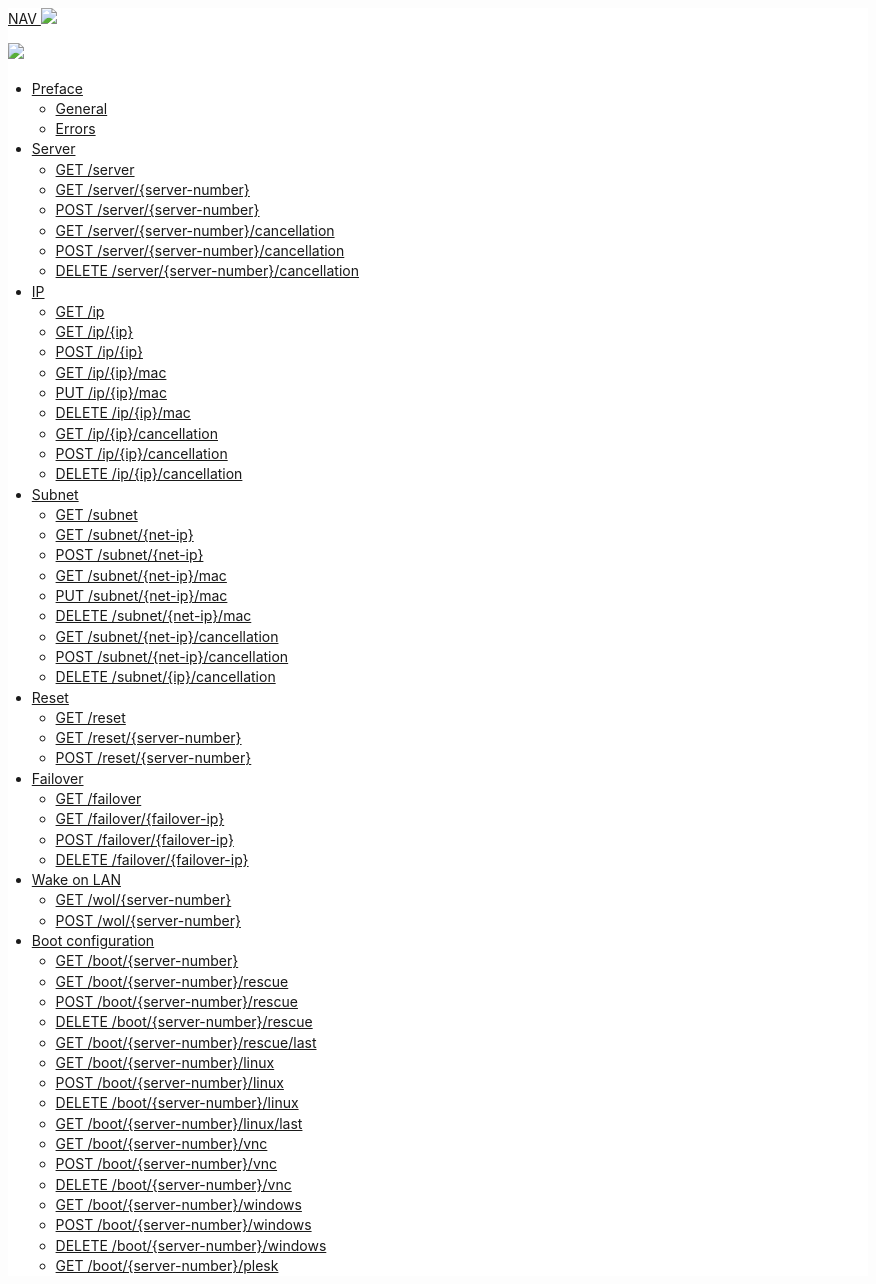 [NAV ![](https://robot.hetzner.com/doc/webservice/images/navbar-cad8cdcb.png)](#)

[![](https://robot.hetzner.com/doc/webservice/images/logo-cb35228e.png)](https://www.hetzner.com "www.hetzner.com")

- [Preface](#preface)
  - [General](#general)
  - [Errors](#errors)
- [Server](#server)
  - [GET /server](#get-server)
  - [GET /server/{server-number}](#get-server-server-number)
  - [POST /server/{server-number}](#post-server-server-number)
  - [GET /server/{server-number}/cancellation](#get-server-server-number-cancellation)
  - [POST /server/{server-number}/cancellation](#post-server-server-number-cancellation)
  - [DELETE /server/{server-number}/cancellation](#delete-server-server-number-cancellation)
- [IP](#ip)
  - [GET /ip](#get-ip)
  - [GET /ip/{ip}](#get-ip-ip)
  - [POST /ip/{ip}](#post-ip-ip)
  - [GET /ip/{ip}/mac](#get-ip-ip-mac)
  - [PUT /ip/{ip}/mac](#put-ip-ip-mac)
  - [DELETE /ip/{ip}/mac](#delete-ip-ip-mac)
  - [GET /ip/{ip}/cancellation](#get-ip-ip-cancellation)
  - [POST /ip/{ip}/cancellation](#post-ip-ip-cancellation)
  - [DELETE /ip/{ip}/cancellation](#delete-ip-ip-cancellation)
- [Subnet](#subnet)
  - [GET /subnet](#get-subnet)
  - [GET /subnet/{net-ip}](#get-subnet-net-ip)
  - [POST /subnet/{net-ip}](#post-subnet-net-ip)
  - [GET /subnet/{net-ip}/mac](#get-subnet-net-ip-mac)
  - [PUT /subnet/{net-ip}/mac](#put-subnet-net-ip-mac)
  - [DELETE /subnet/{net-ip}/mac](#delete-subnet-net-ip-mac)
  - [GET /subnet/{net-ip}/cancellation](#get-subnet-net-ip-cancellation)
  - [POST /subnet/{net-ip}/cancellation](#post-subnet-net-ip-cancellation)
  - [DELETE /subnet/{ip}/cancellation](#delete-subnet-ip-cancellation)
- [Reset](#reset)
  - [GET /reset](#get-reset)
  - [GET /reset/{server-number}](#get-reset-server-number)
  - [POST /reset/{server-number}](#post-reset-server-number)
- [Failover](#failover)
  - [GET /failover](#get-failover)
  - [GET /failover/{failover-ip}](#get-failover-failover-ip)
  - [POST /failover/{failover-ip}](#post-failover-failover-ip)
  - [DELETE /failover/{failover-ip}](#delete-failover-failover-ip)
- [Wake on LAN](#wake-on-lan)
  - [GET /wol/{server-number}](#get-wol-server-number)
  - [POST /wol/{server-number}](#post-wol-server-number)
- [Boot configuration](#boot-configuration)
  - [GET /boot/{server-number}](#get-boot-server-number)
  - [GET /boot/{server-number}/rescue](#get-boot-server-number-rescue)
  - [POST /boot/{server-number}/rescue](#post-boot-server-number-rescue)
  - [DELETE /boot/{server-number}/rescue](#delete-boot-server-number-rescue)
  - [GET /boot/{server-number}/rescue/last](#get-boot-server-number-rescue-last)
  - [GET /boot/{server-number}/linux](#get-boot-server-number-linux)
  - [POST /boot/{server-number}/linux](#post-boot-server-number-linux)
  - [DELETE /boot/{server-number}/linux](#delete-boot-server-number-linux)
  - [GET /boot/{server-number}/linux/last](#get-boot-server-number-linux-last)
  - [GET /boot/{server-number}/vnc](#get-boot-server-number-vnc)
  - [POST /boot/{server-number}/vnc](#post-boot-server-number-vnc)
  - [DELETE /boot/{server-number}/vnc](#delete-boot-server-number-vnc)
  - [GET /boot/{server-number}/windows](#get-boot-server-number-windows)
  - [POST /boot/{server-number}/windows](#post-boot-server-number-windows)
  - [DELETE /boot/{server-number}/windows](#delete-boot-server-number-windows)
  - [GET /boot/{server-number}/plesk](#get-boot-server-number-plesk)
